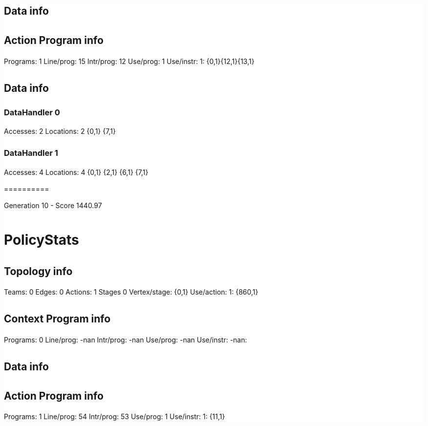 ## Data info


## Action Program info
Programs:	1
Line/prog:	15
Intr/prog:	12
Use/prog:	1
Use/instr:	1: {0,1}{12,1}{13,1}

## Data info

### DataHandler 0
Accesses:	2
Locations:	2
{0,1} {7,1} 

### DataHandler 1
Accesses:	4
Locations:	4
{0,1} {2,1} {6,1} {7,1} 


==========

Generation 10 - Score 1440.97

# PolicyStats
## Topology info
Teams:		0
Edges:		0
Actions:	1
Stages		0
Vertex/stage:	{0,1} 
Use/action:	1: {860,1} 

## Context Program info
Programs:	0
Line/prog:	-nan
Intr/prog:	-nan
Use/prog:	-nan
Use/instr:	-nan: 

## Data info


## Action Program info
Programs:	1
Line/prog:	54
Intr/prog:	53
Use/prog:	1
Use/instr:	1: {11,1}
